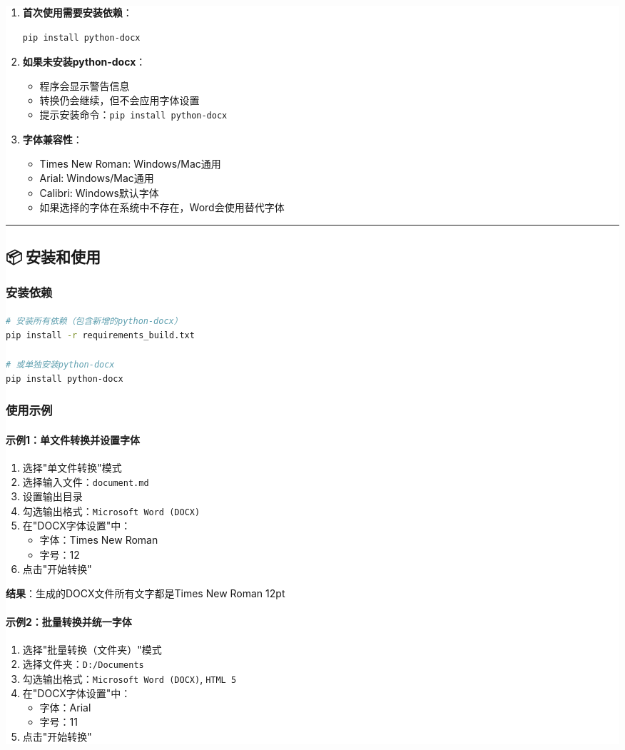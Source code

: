 1. **首次使用需要安装依赖**：
   ```bash
   pip install python-docx
   ```

2. **如果未安装python-docx**：
   - 程序会显示警告信息
   - 转换仍会继续，但不会应用字体设置
   - 提示安装命令：`pip install python-docx`

3. **字体兼容性**：
   - Times New Roman: Windows/Mac通用
   - Arial: Windows/Mac通用
   - Calibri: Windows默认字体
   - 如果选择的字体在系统中不存在，Word会使用替代字体

---

## 📦 安装和使用

### 安装依赖

```bash
# 安装所有依赖（包含新增的python-docx）
pip install -r requirements_build.txt

# 或单独安装python-docx
pip install python-docx
```

### 使用示例

#### 示例1：单文件转换并设置字体

1. 选择"单文件转换"模式
2. 选择输入文件：`document.md`
3. 设置输出目录
4. 勾选输出格式：`Microsoft Word (DOCX)`
5. 在"DOCX字体设置"中：
   - 字体：Times New Roman
   - 字号：12
6. 点击"开始转换"

**结果**：生成的DOCX文件所有文字都是Times New Roman 12pt

#### 示例2：批量转换并统一字体

1. 选择"批量转换（文件夹）"模式
2. 选择文件夹：`D:/Documents`
3. 勾选输出格式：`Microsoft Word (DOCX)`, `HTML 5`
4. 在"DOCX字体设置"中：
   - 字体：Arial
   - 字号：11
5. 点击"开始转换"
